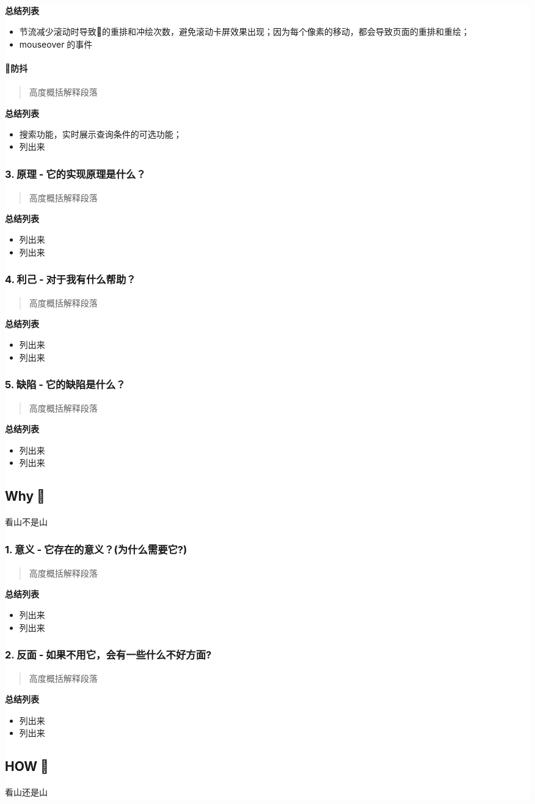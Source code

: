 **总结列表**
* 节流减少滚动时导致的重排和冲绘次数，避免滚动卡屏效果出现；因为每个像素的移动，都会导致页面的重排和重绘；
* mouseover 的事件

#### 防抖
> 高度概括解释段落

**总结列表**
* 搜索功能，实时展示查询条件的可选功能；
* 列出来

### 3. 原理 - 它的实现原理是什么？
> 高度概括解释段落

**总结列表**
* 列出来
* 列出来

### 4. 利己 - 对于我有什么帮助？
> 高度概括解释段落

**总结列表**
* 列出来
* 列出来

### 5. 缺陷 - 它的缺陷是什么？
> 高度概括解释段落

**总结列表**
* 列出来
* 列出来



Why 🤔
---
看山不是山

### 1. 意义 - 它存在的意义？(为什么需要它?)
> 高度概括解释段落

**总结列表**
* 列出来
* 列出来

### 2. 反面 - 如果不用它，会有一些什么不好方面?
> 高度概括解释段落

**总结列表**
* 列出来
* 列出来



HOW  🔨
---
看山还是山
